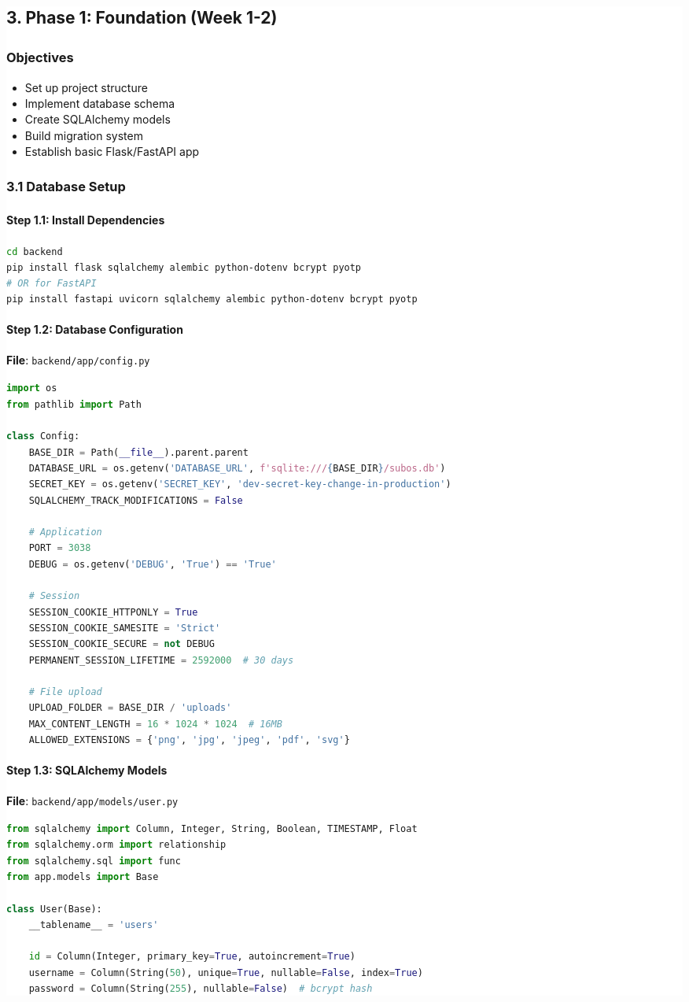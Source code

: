 
## 3. Phase 1: Foundation (Week 1-2)

### Objectives
- Set up project structure
- Implement database schema
- Create SQLAlchemy models
- Build migration system
- Establish basic Flask/FastAPI app

### 3.1 Database Setup

#### Step 1.1: Install Dependencies
```bash
cd backend
pip install flask sqlalchemy alembic python-dotenv bcrypt pyotp
# OR for FastAPI
pip install fastapi uvicorn sqlalchemy alembic python-dotenv bcrypt pyotp
```

#### Step 1.2: Database Configuration

**File**: `backend/app/config.py`
```python
import os
from pathlib import Path

class Config:
    BASE_DIR = Path(__file__).parent.parent
    DATABASE_URL = os.getenv('DATABASE_URL', f'sqlite:///{BASE_DIR}/subos.db')
    SECRET_KEY = os.getenv('SECRET_KEY', 'dev-secret-key-change-in-production')
    SQLALCHEMY_TRACK_MODIFICATIONS = False

    # Application
    PORT = 3038
    DEBUG = os.getenv('DEBUG', 'True') == 'True'

    # Session
    SESSION_COOKIE_HTTPONLY = True
    SESSION_COOKIE_SAMESITE = 'Strict'
    SESSION_COOKIE_SECURE = not DEBUG
    PERMANENT_SESSION_LIFETIME = 2592000  # 30 days

    # File upload
    UPLOAD_FOLDER = BASE_DIR / 'uploads'
    MAX_CONTENT_LENGTH = 16 * 1024 * 1024  # 16MB
    ALLOWED_EXTENSIONS = {'png', 'jpg', 'jpeg', 'pdf', 'svg'}
```

#### Step 1.3: SQLAlchemy Models

**File**: `backend/app/models/user.py`
```python
from sqlalchemy import Column, Integer, String, Boolean, TIMESTAMP, Float
from sqlalchemy.orm import relationship
from sqlalchemy.sql import func
from app.models import Base

class User(Base):
    __tablename__ = 'users'

    id = Column(Integer, primary_key=True, autoincrement=True)
    username = Column(String(50), unique=True, nullable=False, index=True)
    password = Column(String(255), nullable=False)  # bcrypt hash
```